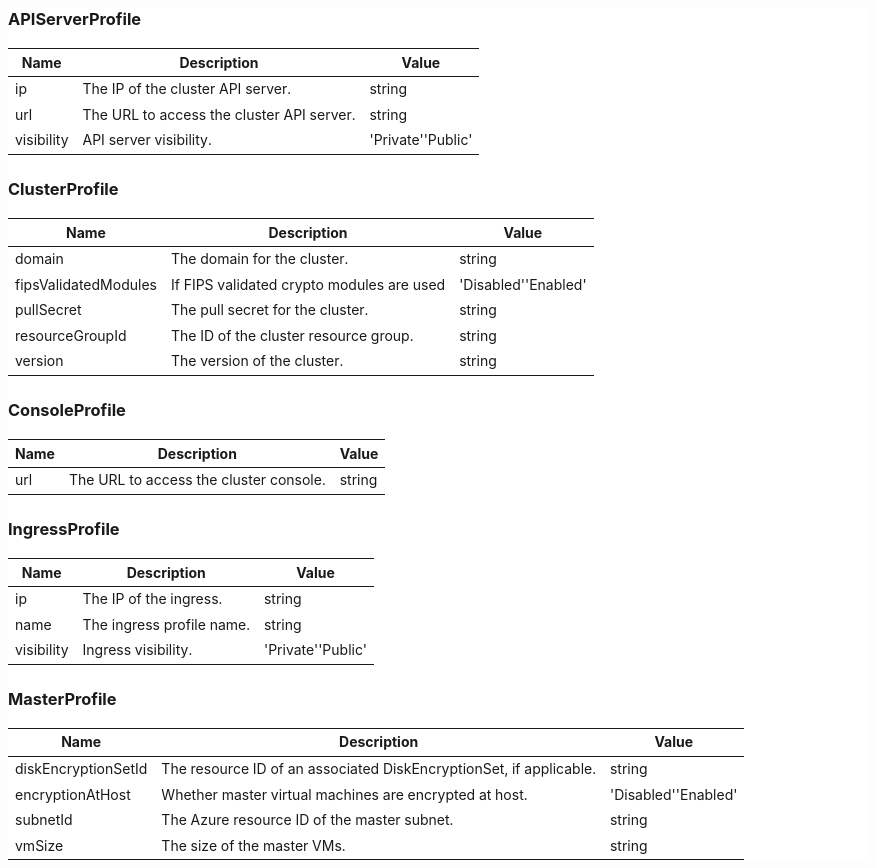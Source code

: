 
### APIServerProfile

| Name | Description | Value |
|-|-|-|
| ip | The IP of the cluster API server. | string |
| url | The URL to access the cluster API server. | string |
| visibility | API server visibility. | 'Private''Public' |


### ClusterProfile

| Name | Description | Value |
|-|-|-|
| domain | The domain for the cluster. | string |
| fipsValidatedModules | If FIPS validated crypto modules are used | 'Disabled''Enabled' |
| pullSecret | The pull secret for the cluster. | string |
| resourceGroupId | The ID of the cluster resource group. | string |
| version | The version of the cluster. | string |


### ConsoleProfile

| Name | Description | Value |
|-|-|-|
| url | The URL to access the cluster console. | string |


### IngressProfile

| Name | Description | Value |
|-|-|-|
| ip | The IP of the ingress. | string |
| name | The ingress profile name. | string |
| visibility | Ingress visibility. | 'Private''Public' |


### MasterProfile

| Name | Description | Value |
|-|-|-|
| diskEncryptionSetId | The resource ID of an associated DiskEncryptionSet, if applicable. | string |
| encryptionAtHost | Whether master virtual machines are encrypted at host. | 'Disabled''Enabled' |
| subnetId | The Azure resource ID of the master subnet. | string |
| vmSize | The size of the master VMs. | string |

